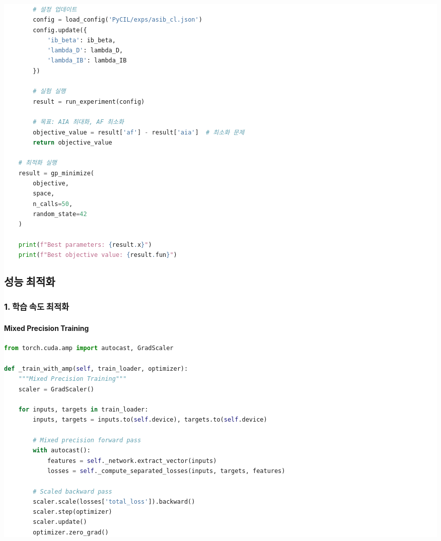 ```python
        # 설정 업데이트
        config = load_config('PyCIL/exps/asib_cl.json')
        config.update({
            'ib_beta': ib_beta,
            'lambda_D': lambda_D,
            'lambda_IB': lambda_IB
        })
        
        # 실험 실행
        result = run_experiment(config)
        
        # 목표: AIA 최대화, AF 최소화
        objective_value = result['af'] - result['aia']  # 최소화 문제
        return objective_value
    
    # 최적화 실행
    result = gp_minimize(
        objective,
        space,
        n_calls=50,
        random_state=42
    )
    
    print(f"Best parameters: {result.x}")
    print(f"Best objective value: {result.fun}")
```

## 성능 최적화

### 1. 학습 속도 최적화

#### Mixed Precision Training
```python
from torch.cuda.amp import autocast, GradScaler

def _train_with_amp(self, train_loader, optimizer):
    """Mixed Precision Training"""
    scaler = GradScaler()
    
    for inputs, targets in train_loader:
        inputs, targets = inputs.to(self.device), targets.to(self.device)
        
        # Mixed precision forward pass
        with autocast():
            features = self._network.extract_vector(inputs)
            losses = self._compute_separated_losses(inputs, targets, features)
        
        # Scaled backward pass
        scaler.scale(losses['total_loss']).backward()
        scaler.step(optimizer)
        scaler.update()
        optimizer.zero_grad()
```

